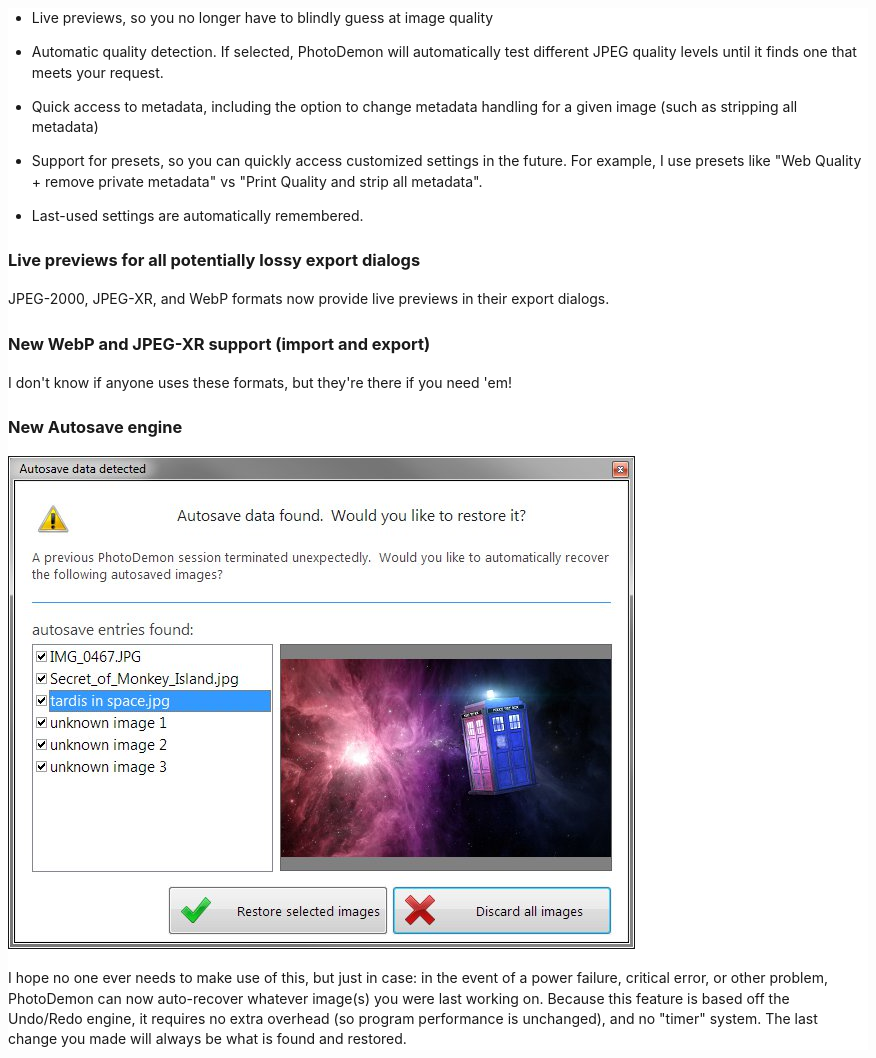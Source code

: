   * Live previews, so you no longer have to blindly guess at image quality

  * Automatic quality detection.  If selected, PhotoDemon will automatically test different JPEG quality levels until it finds one that meets your request.

  * Quick access to metadata, including the option to change metadata handling for a given image (such as stripping all metadata)

  * Support for presets, so you can quickly access customized settings in the future.  For example, I use presets like "Web Quality + remove private metadata" vs "Print Quality and strip all metadata".

  * Last-used settings are automatically remembered.

### Live previews for all potentially lossy export dialogs

JPEG-2000, JPEG-XR, and WebP formats now provide live previews in their export dialogs.

### New WebP and JPEG-XR support (import and export)

I don't know if anyone uses these formats, but they're there if you need 'em!

### New Autosave engine

![media/images/import/PhotoDemon_Autosave_Dialog-570x448.jpg](media/images/import/PhotoDemon_Autosave_Dialog.jpg)

I hope no one ever needs to make use of this, but just in case: in the event of a power failure, critical error, or other problem, PhotoDemon can now auto-recover whatever image(s) you were last working on.  Because this feature is based off the Undo/Redo engine, it requires no extra overhead (so program performance is unchanged), and no "timer" system.  The last change you made will always be what is found and restored.
